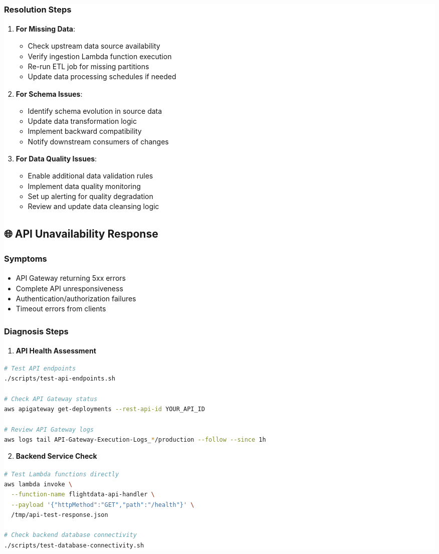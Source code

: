 ### Resolution Steps

1. **For Missing Data**:
   - Check upstream data source availability
   - Verify ingestion Lambda function execution
   - Re-run ETL job for missing partitions
   - Update data processing schedules if needed

2. **For Schema Issues**:
   - Identify schema evolution in source data
   - Update data transformation logic
   - Implement backward compatibility
   - Notify downstream consumers of changes

3. **For Data Quality Issues**:
   - Enable additional data validation rules
   - Implement data quality monitoring
   - Set up alerting for quality degradation
   - Review and update data cleansing logic

## 🌐 API Unavailability Response

### Symptoms
- API Gateway returning 5xx errors
- Complete API unresponsiveness
- Authentication/authorization failures
- Timeout errors from clients

### Diagnosis Steps

1. **API Health Assessment**
```bash
# Test API endpoints
./scripts/test-api-endpoints.sh

# Check API Gateway status
aws apigateway get-deployments --rest-api-id YOUR_API_ID

# Review API Gateway logs
aws logs tail API-Gateway-Execution-Logs_*/production --follow --since 1h
```

2. **Backend Service Check**
```bash
# Test Lambda functions directly
aws lambda invoke \
  --function-name flightdata-api-handler \
  --payload '{"httpMethod":"GET","path":"/health"}' \
  /tmp/api-test-response.json

# Check backend database connectivity
./scripts/test-database-connectivity.sh
```
